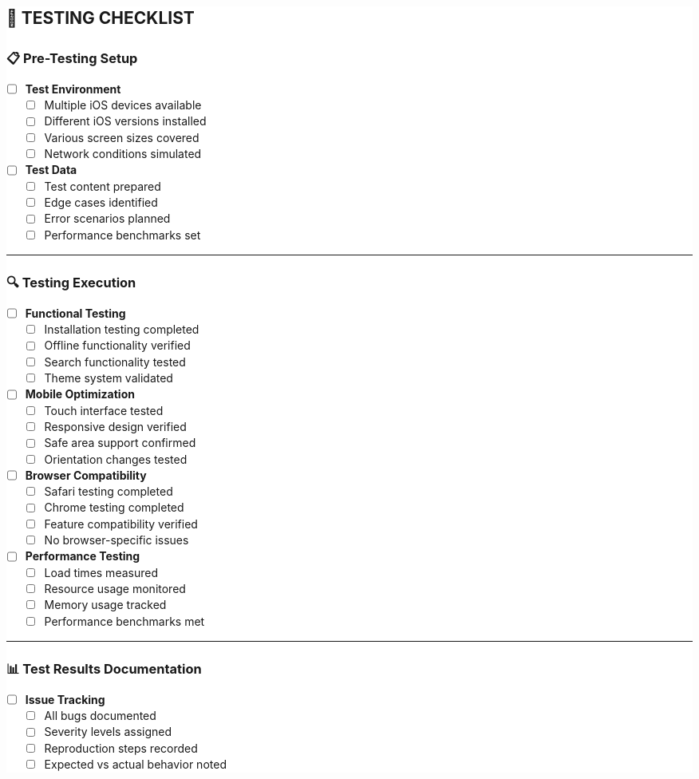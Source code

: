 ## 🧪 **TESTING CHECKLIST**

### **📋 Pre-Testing Setup**

- [ ] **Test Environment**
  - [ ] Multiple iOS devices available
  - [ ] Different iOS versions installed
  - [ ] Various screen sizes covered
  - [ ] Network conditions simulated

- [ ] **Test Data**
  - [ ] Test content prepared
  - [ ] Edge cases identified
  - [ ] Error scenarios planned
  - [ ] Performance benchmarks set

---

### **🔍 Testing Execution**

- [ ] **Functional Testing**
  - [ ] Installation testing completed
  - [ ] Offline functionality verified
  - [ ] Search functionality tested
  - [ ] Theme system validated

- [ ] **Mobile Optimization**
  - [ ] Touch interface tested
  - [ ] Responsive design verified
  - [ ] Safe area support confirmed
  - [ ] Orientation changes tested

- [ ] **Browser Compatibility**
  - [ ] Safari testing completed
  - [ ] Chrome testing completed
  - [ ] Feature compatibility verified
  - [ ] No browser-specific issues

- [ ] **Performance Testing**
  - [ ] Load times measured
  - [ ] Resource usage monitored
  - [ ] Memory usage tracked
  - [ ] Performance benchmarks met

---

### **📊 Test Results Documentation**

- [ ] **Issue Tracking**
  - [ ] All bugs documented
  - [ ] Severity levels assigned
  - [ ] Reproduction steps recorded
  - [ ] Expected vs actual behavior noted
